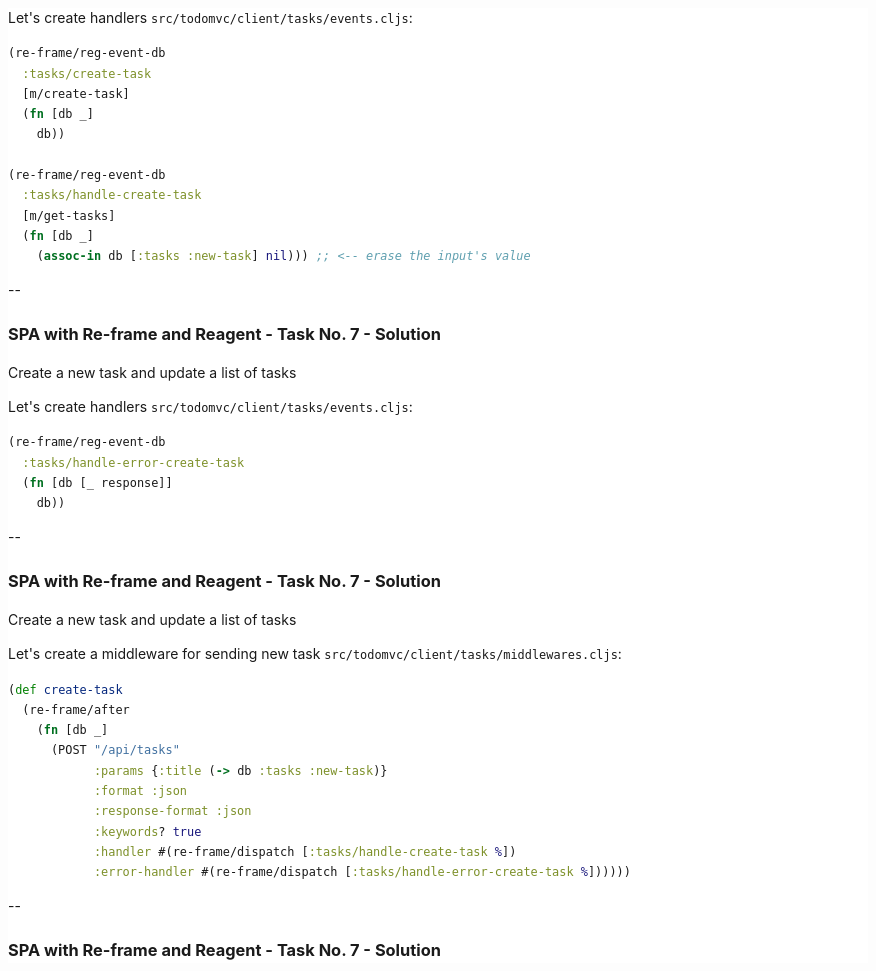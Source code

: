 Let's create handlers `src/todomvc/client/tasks/events.cljs`:

```clojure
(re-frame/reg-event-db
  :tasks/create-task
  [m/create-task]
  (fn [db _]
    db))

(re-frame/reg-event-db
  :tasks/handle-create-task
  [m/get-tasks]
  (fn [db _]
    (assoc-in db [:tasks :new-task] nil))) ;; <-- erase the input's value
```
--

### SPA with Re-frame and Reagent - Task No. 7 - Solution

Create a new task and update a list of tasks

Let's create handlers `src/todomvc/client/tasks/events.cljs`:

```clojure
(re-frame/reg-event-db
  :tasks/handle-error-create-task
  (fn [db [_ response]]
    db))
```

--

### SPA with Re-frame and Reagent - Task No. 7 - Solution

Create a new task and update a list of tasks

Let's create a middleware for sending new task `src/todomvc/client/tasks/middlewares.cljs`:

```clojure
(def create-task
  (re-frame/after
    (fn [db _]
      (POST "/api/tasks"
            :params {:title (-> db :tasks :new-task)}
            :format :json
            :response-format :json
            :keywords? true
            :handler #(re-frame/dispatch [:tasks/handle-create-task %])
            :error-handler #(re-frame/dispatch [:tasks/handle-error-create-task %])))))
```

--


### SPA with Re-frame and Reagent - Task No. 7 - Solution
